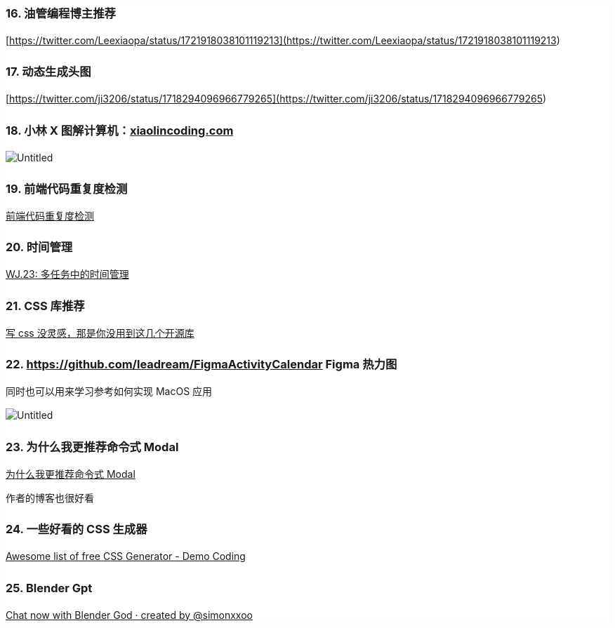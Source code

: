 ### 16. 油管编程博主推荐

[https://twitter.com/Leexiaopa/status/1721918038101119213](<https://twitter.com/Leexiaopa/status/1721918038101119213>)

### 17. 动态生成头图

[https://twitter.com/ji3206/status/1718294096966779265](<https://twitter.com/ji3206/status/1718294096966779265>)

### 18. 小林 X 图解计算机：[xiaolincoding.com](<http://xiaolincoding.com/>)

![Untitled](<https://pictures.kazoottt.top/2024/01/20240115-f9f1aeacad86944d834d14affd12903d.webp>)

### 19. 前端代码重复度检测

[前端代码重复度检测](<https://segmentfault.com/a/1190000044298317>)

### 20. 时间管理

[WJ.23: 多任务中的时间管理](<https://weekly.ursb.me/posts/weekly-23/>)

### 21. CSS 库推荐

[写 css 没灵感，那是你没用到这几个开源库](<https://segmentfault.com/a/1190000044277320>)

### 22. <https://github.com/leadream/FigmaActivityCalendar> Figma 热力图

同时也可以用来学习参考如何实现 MacOS 应用

![Untitled](<https://pictures.kazoottt.top/2024/01/20240115-41f810c05065af734690bedc887bf472.webp>)

### 23. 为什么我更推荐命令式 Modal

[为什么我更推荐命令式 Modal](<https://innei.in/posts/programming/why-i-prefer-imperative-modal>)

作者的博客也很好看

### 24. 一些好看的 CSS 生成器

[Awesome list of free CSS Generator - Demo Coding](<https://democoding.in/awesome-free-css-generator>)

### 25. Blender Gpt

[Chat now with Blender God · created by @simonxxoo](<https://beta.character.ai/chat?char=rRD2vJxZzkebnTqzqTsgA3yarO-3Ez80_qg2uNF3yIY>)
